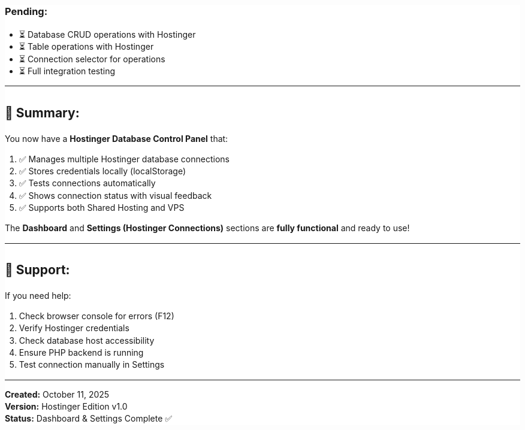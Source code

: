 ### **Pending:**
- ⏳ Database CRUD operations with Hostinger
- ⏳ Table operations with Hostinger
- ⏳ Connection selector for operations
- ⏳ Full integration testing

---

## 🎯 **Summary:**

You now have a **Hostinger Database Control Panel** that:
1. ✅ Manages multiple Hostinger database connections
2. ✅ Stores credentials locally (localStorage)
3. ✅ Tests connections automatically
4. ✅ Shows connection status with visual feedback
5. ✅ Supports both Shared Hosting and VPS

The **Dashboard** and **Settings (Hostinger Connections)** sections are **fully functional** and ready to use!

---

## 📧 **Support:**

If you need help:
1. Check browser console for errors (F12)
2. Verify Hostinger credentials
3. Check database host accessibility
4. Ensure PHP backend is running
5. Test connection manually in Settings

---

**Created:** October 11, 2025  
**Version:** Hostinger Edition v1.0  
**Status:** Dashboard & Settings Complete ✅
